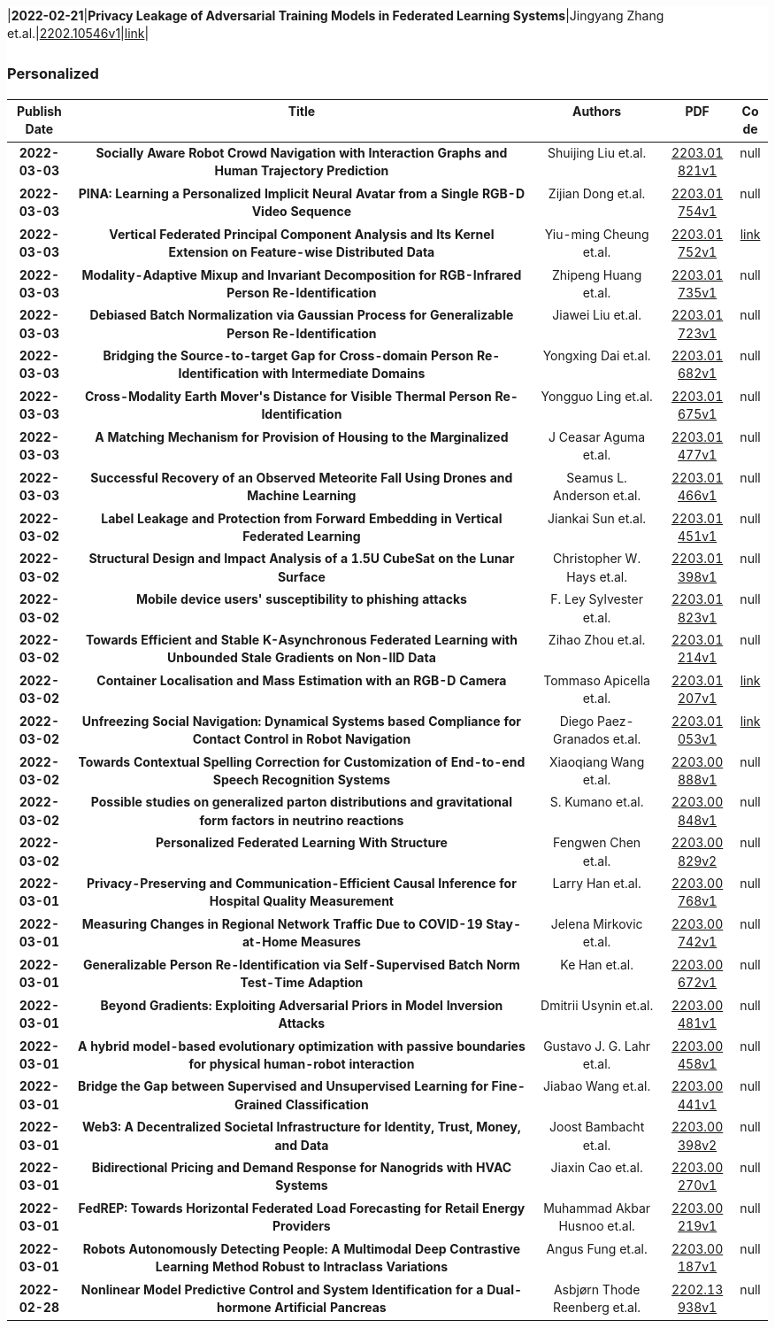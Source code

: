 |**2022-02-21**|**Privacy Leakage of Adversarial Training Models in Federated Learning Systems**|Jingyang Zhang et.al.|[2202.10546v1](http://arxiv.org/abs/2202.10546v1)|[link](https://github.com/zjysteven/privayattack_at_fl)|

### Personalized
|Publish Date|Title|Authors|PDF|Code|
| :---: | :---: | :---: | :---: | :---: |
|**2022-03-03**|**Socially Aware Robot Crowd Navigation with Interaction Graphs and Human Trajectory Prediction**|Shuijing Liu et.al.|[2203.01821v1](http://arxiv.org/abs/2203.01821v1)|null|
|**2022-03-03**|**PINA: Learning a Personalized Implicit Neural Avatar from a Single RGB-D Video Sequence**|Zijian Dong et.al.|[2203.01754v1](http://arxiv.org/abs/2203.01754v1)|null|
|**2022-03-03**|**Vertical Federated Principal Component Analysis and Its Kernel Extension on Feature-wise Distributed Data**|Yiu-ming Cheung et.al.|[2203.01752v1](http://arxiv.org/abs/2203.01752v1)|[link](https://github.com/juyongjiang/vfedpca-vfedakpca)|
|**2022-03-03**|**Modality-Adaptive Mixup and Invariant Decomposition for RGB-Infrared Person Re-Identification**|Zhipeng Huang et.al.|[2203.01735v1](http://arxiv.org/abs/2203.01735v1)|null|
|**2022-03-03**|**Debiased Batch Normalization via Gaussian Process for Generalizable Person Re-Identification**|Jiawei Liu et.al.|[2203.01723v1](http://arxiv.org/abs/2203.01723v1)|null|
|**2022-03-03**|**Bridging the Source-to-target Gap for Cross-domain Person Re-Identification with Intermediate Domains**|Yongxing Dai et.al.|[2203.01682v1](http://arxiv.org/abs/2203.01682v1)|null|
|**2022-03-03**|**Cross-Modality Earth Mover's Distance for Visible Thermal Person Re-Identification**|Yongguo Ling et.al.|[2203.01675v1](http://arxiv.org/abs/2203.01675v1)|null|
|**2022-03-03**|**A Matching Mechanism for Provision of Housing to the Marginalized**|J Ceasar Aguma et.al.|[2203.01477v1](http://arxiv.org/abs/2203.01477v1)|null|
|**2022-03-03**|**Successful Recovery of an Observed Meteorite Fall Using Drones and Machine Learning**|Seamus L. Anderson et.al.|[2203.01466v1](http://arxiv.org/abs/2203.01466v1)|null|
|**2022-03-02**|**Label Leakage and Protection from Forward Embedding in Vertical Federated Learning**|Jiankai Sun et.al.|[2203.01451v1](http://arxiv.org/abs/2203.01451v1)|null|
|**2022-03-02**|**Structural Design and Impact Analysis of a 1.5U CubeSat on the Lunar Surface**|Christopher W. Hays et.al.|[2203.01398v1](http://arxiv.org/abs/2203.01398v1)|null|
|**2022-03-02**|**Mobile device users' susceptibility to phishing attacks**|F. Ley Sylvester et.al.|[2203.01823v1](http://arxiv.org/abs/2203.01823v1)|null|
|**2022-03-02**|**Towards Efficient and Stable K-Asynchronous Federated Learning with Unbounded Stale Gradients on Non-IID Data**|Zihao Zhou et.al.|[2203.01214v1](http://arxiv.org/abs/2203.01214v1)|null|
|**2022-03-02**|**Container Localisation and Mass Estimation with an RGB-D Camera**|Tommaso Apicella et.al.|[2203.01207v1](http://arxiv.org/abs/2203.01207v1)|[link](https://github.com/corsmal/visual)|
|**2022-03-02**|**Unfreezing Social Navigation: Dynamical Systems based Compliance for Contact Control in Robot Navigation**|Diego Paez-Granados et.al.|[2203.01053v1](http://arxiv.org/abs/2203.01053v1)|[link](https://github.com/epfl-lasa/sliding-ds-control)|
|**2022-03-02**|**Towards Contextual Spelling Correction for Customization of End-to-end Speech Recognition Systems**|Xiaoqiang Wang et.al.|[2203.00888v1](http://arxiv.org/abs/2203.00888v1)|null|
|**2022-03-02**|**Possible studies on generalized parton distributions and gravitational form factors in neutrino reactions**|S. Kumano et.al.|[2203.00848v1](http://arxiv.org/abs/2203.00848v1)|null|
|**2022-03-02**|**Personalized Federated Learning With Structure**|Fengwen Chen et.al.|[2203.00829v2](http://arxiv.org/abs/2203.00829v2)|null|
|**2022-03-01**|**Privacy-Preserving and Communication-Efficient Causal Inference for Hospital Quality Measurement**|Larry Han et.al.|[2203.00768v1](http://arxiv.org/abs/2203.00768v1)|null|
|**2022-03-01**|**Measuring Changes in Regional Network Traffic Due to COVID-19 Stay-at-Home Measures**|Jelena Mirkovic et.al.|[2203.00742v1](http://arxiv.org/abs/2203.00742v1)|null|
|**2022-03-01**|**Generalizable Person Re-Identification via Self-Supervised Batch Norm Test-Time Adaption**|Ke Han et.al.|[2203.00672v1](http://arxiv.org/abs/2203.00672v1)|null|
|**2022-03-01**|**Beyond Gradients: Exploiting Adversarial Priors in Model Inversion Attacks**|Dmitrii Usynin et.al.|[2203.00481v1](http://arxiv.org/abs/2203.00481v1)|null|
|**2022-03-01**|**A hybrid model-based evolutionary optimization with passive boundaries for physical human-robot interaction**|Gustavo J. G. Lahr et.al.|[2203.00458v1](http://arxiv.org/abs/2203.00458v1)|null|
|**2022-03-01**|**Bridge the Gap between Supervised and Unsupervised Learning for Fine-Grained Classification**|Jiabao Wang et.al.|[2203.00441v1](http://arxiv.org/abs/2203.00441v1)|null|
|**2022-03-01**|**Web3: A Decentralized Societal Infrastructure for Identity, Trust, Money, and Data**|Joost Bambacht et.al.|[2203.00398v2](http://arxiv.org/abs/2203.00398v2)|null|
|**2022-03-01**|**Bidirectional Pricing and Demand Response for Nanogrids with HVAC Systems**|Jiaxin Cao et.al.|[2203.00270v1](http://arxiv.org/abs/2203.00270v1)|null|
|**2022-03-01**|**FedREP: Towards Horizontal Federated Load Forecasting for Retail Energy Providers**|Muhammad Akbar Husnoo et.al.|[2203.00219v1](http://arxiv.org/abs/2203.00219v1)|null|
|**2022-03-01**|**Robots Autonomously Detecting People: A Multimodal Deep Contrastive Learning Method Robust to Intraclass Variations**|Angus Fung et.al.|[2203.00187v1](http://arxiv.org/abs/2203.00187v1)|null|
|**2022-02-28**|**Nonlinear Model Predictive Control and System Identification for a Dual-hormone Artificial Pancreas**|Asbjørn Thode Reenberg et.al.|[2202.13938v1](http://arxiv.org/abs/2202.13938v1)|null|